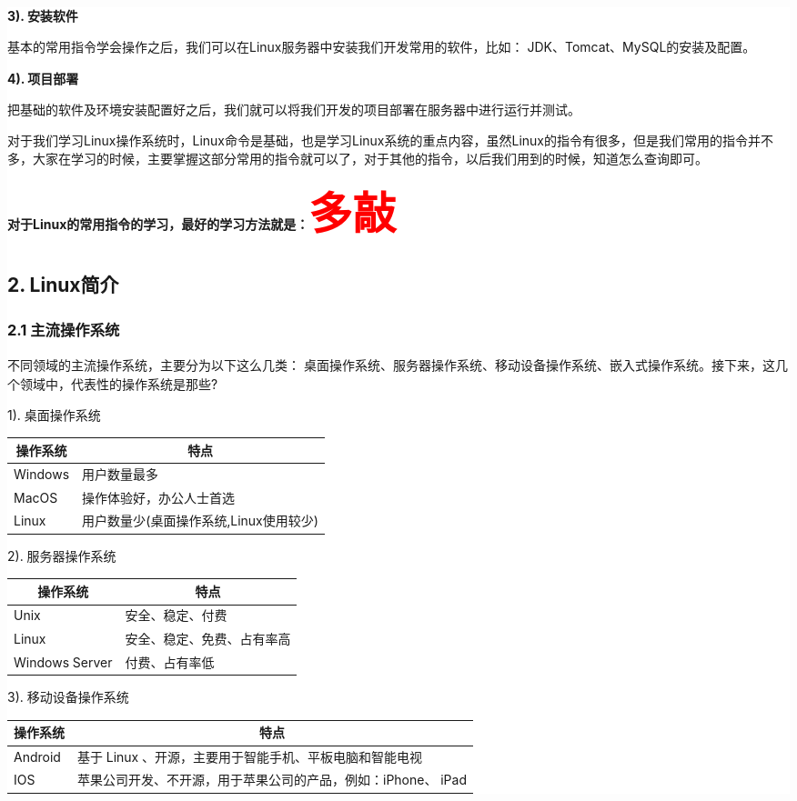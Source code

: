 **3). 安装软件**

基本的常用指令学会操作之后，我们可以在Linux服务器中安装我们开发常用的软件，比如： JDK、Tomcat、MySQL的安装及配置。



**4). 项目部署**

把基础的软件及环境安装配置好之后，我们就可以将我们开发的项目部署在服务器中进行运行并测试。



对于我们学习Linux操作系统时，Linux命令是基础，也是学习Linux系统的重点内容，虽然Linux的指令有很多，但是我们常用的指令并不多，大家在学习的时候，主要掌握这部分常用的指令就可以了，对于其他的指令，以后我们用到的时候，知道怎么查询即可。



**对于Linux的常用指令的学习，最好的学习方法就是：<font color='red' size=7>多敲</font>**





## 2. Linux简介

### 2.1 主流操作系统

不同领域的主流操作系统，主要分为以下这么几类： 桌面操作系统、服务器操作系统、移动设备操作系统、嵌入式操作系统。接下来，这几个领域中，代表性的操作系统是那些?

1). 桌面操作系统

| 操作系统 | 特点                                   |
| -------- | -------------------------------------- |
| Windows  | 用户数量最多                           |
| MacOS    | 操作体验好，办公人士首选               |
| Linux    | 用户数量少(桌面操作系统,Linux使用较少) |



2). 服务器操作系统

| 操作系统       | 特点                       |
| -------------- | -------------------------- |
| Unix           | 安全、稳定、付费           |
| Linux          | 安全、稳定、免费、占有率高 |
| Windows Server | 付费、占有率低             |



3). 移动设备操作系统

| 操作系统 | 特点                                                         |
| -------- | ------------------------------------------------------------ |
| Android  | 基于 Linux 、开源，主要用于智能手机、平板电脑和智能电视      |
| IOS      | 苹果公司开发、不开源，用于苹果公司的产品，例如：iPhone、 iPad |

